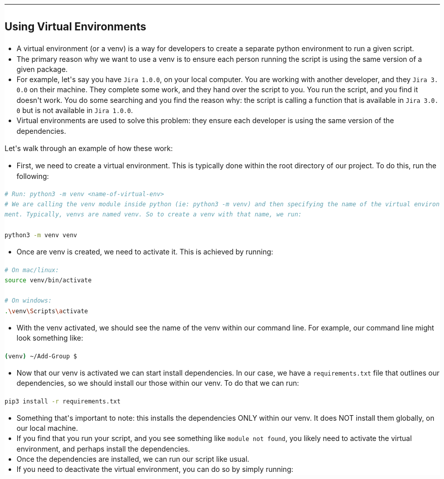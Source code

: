 
-----


## Using Virtual Environments

- A virtual environment (or a venv) is a way for developers to create a separate python environment to run a given script.
- The primary reason why we want to use a venv is to ensure each person running the script is using the same version of a given package.
- For example, let's say you have `Jira 1.0.0`, on your local computer. You are working with another developer, and they `Jira 3.0.0` on their machine. They complete some work, and they hand over the script to you. You run the script, and you find it doesn't work. You do some searching and you find the reason why: the script is calling a function that is available in `Jira 3.0.0` but is not available in `Jira 1.0.0`.
- Virtual environments are used to solve this problem: they ensure each developer is using the same version of the dependencies.

Let's walk through an example of how these work:

- First, we need to create a virtual environment. This is typically done within the root directory of our project. To do this, run the following:

```sh
# Run: python3 -m venv <name-of-virtual-env>
# We are calling the venv module inside python (ie: python3 -m venv) and then specifying the name of the virtual environment. Typically, venvs are named venv. So to create a venv with that name, we run:

python3 -m venv venv
```

- Once are venv is created, we need to activate it. This is achieved by running:

```sh
# On mac/linux:
source venv/bin/activate

# On windows:
.\venv\Scripts\activate
```

- With the venv activated, we should see the name of the venv within our command line. For example, our command line might look something like:

```sh
(venv) ~/Add-Group $ 
```

- Now that our venv is activated we can start install dependencies. In our case, we have a `requirements.txt` file that outlines our dependencies, so we should install our those within our venv. To do that we can run:

```sh
pip3 install -r requirements.txt
```

- Something that's important to note: this installs the dependencies ONLY within our venv. It does NOT install them globally, on our local machine.
- If you find that you run your script, and you see something like `module not found`, you likely need to activate the virtual environment, and perhaps install the dependencies.
- Once the dependencies are installed, we can run our script like usual.
- If you need to deactivate the virtual environment, you can do so by simply running:

